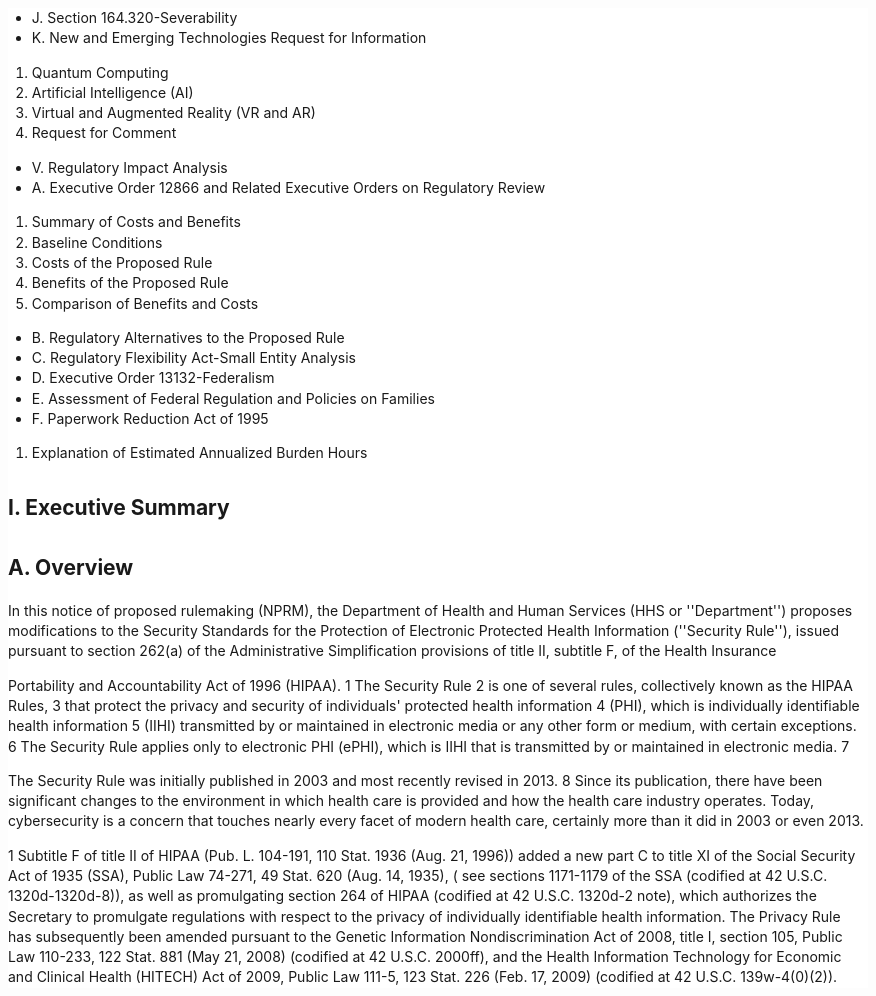 - J. Section 164.320-Severability
- K. New and Emerging Technologies Request for Information

1. Quantum Computing
2. Artificial Intelligence (AI)
3. Virtual and Augmented Reality (VR and AR)
4. Request for Comment

- V. Regulatory Impact Analysis
- A. Executive Order 12866 and Related Executive Orders on Regulatory Review

1. Summary of Costs and Benefits
2. Baseline Conditions
3. Costs of the Proposed Rule
4. Benefits of the Proposed Rule
5. Comparison of Benefits and Costs

- B. Regulatory Alternatives to the Proposed Rule
- C. Regulatory Flexibility Act-Small Entity Analysis
- D. Executive Order 13132-Federalism
- E. Assessment of Federal Regulation and Policies on Families
- F. Paperwork Reduction Act of 1995

1. Explanation of Estimated Annualized Burden Hours

## I. Executive Summary

## A. Overview

In this notice of proposed rulemaking (NPRM), the Department of Health and Human Services (HHS or ''Department'') proposes modifications to the Security Standards for the Protection of Electronic Protected Health Information (''Security Rule''), issued pursuant to section 262(a) of the Administrative Simplification provisions of title II, subtitle F, of the Health Insurance

Portability and Accountability Act of 1996 (HIPAA). 1 The Security Rule 2 is one of several rules, collectively known as the HIPAA Rules, 3 that protect the privacy and security of individuals' protected health information 4 (PHI), which is individually identifiable health information 5 (IIHI) transmitted by or maintained in electronic media or any other form or medium, with certain exceptions. 6 The Security Rule applies only to electronic PHI (ePHI), which is IIHI that is transmitted by or maintained in electronic media. 7

The Security Rule was initially published in 2003 and most recently revised in 2013. 8 Since its publication, there have been significant changes to the environment in which health care is provided and how the health care industry operates. Today, cybersecurity is a concern that touches nearly every facet of modern health care, certainly more than it did in 2003 or even 2013.

1 Subtitle F of title II of HIPAA (Pub. L. 104-191, 110 Stat. 1936 (Aug. 21, 1996)) added a new part C to title XI of the Social Security Act of 1935 (SSA), Public Law 74-271, 49 Stat. 620 (Aug. 14, 1935), ( see sections 1171-1179 of the SSA (codified at 42 U.S.C. 1320d-1320d-8)), as well as promulgating section 264 of HIPAA (codified at 42 U.S.C. 1320d-2 note), which authorizes the Secretary to promulgate regulations with respect to the privacy of individually identifiable health information. The Privacy Rule has subsequently been amended pursuant to the Genetic Information Nondiscrimination Act of 2008, title I, section 105, Public Law 110-233, 122 Stat. 881 (May 21, 2008) (codified at 42 U.S.C. 2000ff), and the Health Information Technology for Economic and Clinical Health (HITECH) Act of 2009, Public Law 111-5, 123 Stat. 226 (Feb. 17, 2009) (codified at 42 U.S.C. 139w-4(0)(2)).
